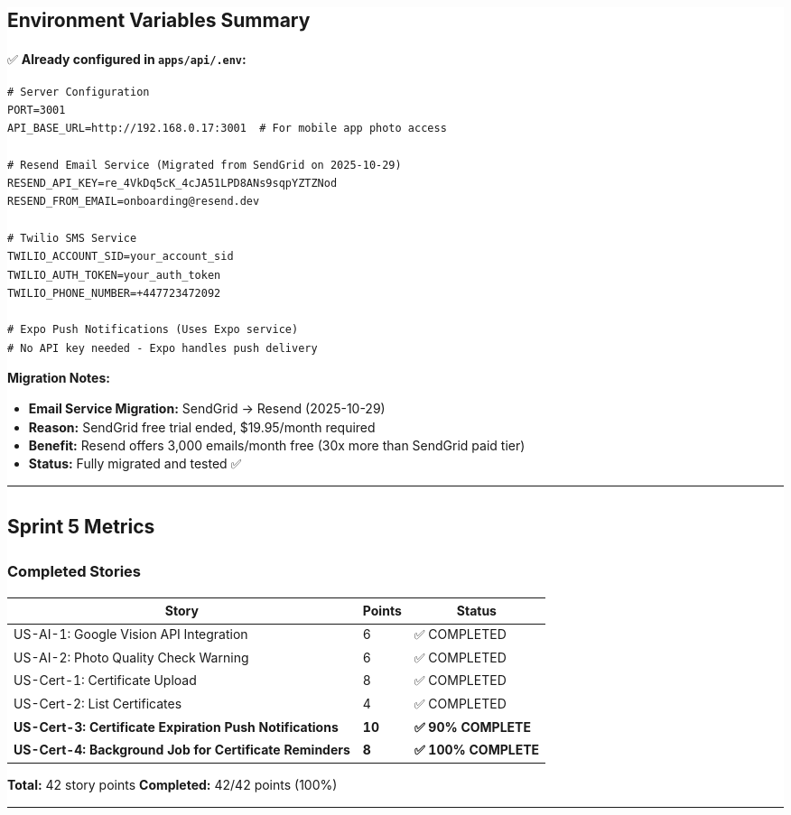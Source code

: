 
## Environment Variables Summary

✅ **Already configured in `apps/api/.env`:**

```env
# Server Configuration
PORT=3001
API_BASE_URL=http://192.168.0.17:3001  # For mobile app photo access

# Resend Email Service (Migrated from SendGrid on 2025-10-29)
RESEND_API_KEY=re_4VkDq5cK_4cJA51LPD8ANs9sqpYZTZNod
RESEND_FROM_EMAIL=onboarding@resend.dev

# Twilio SMS Service
TWILIO_ACCOUNT_SID=your_account_sid
TWILIO_AUTH_TOKEN=your_auth_token
TWILIO_PHONE_NUMBER=+447723472092

# Expo Push Notifications (Uses Expo service)
# No API key needed - Expo handles push delivery
```

**Migration Notes:**
- **Email Service Migration:** SendGrid → Resend (2025-10-29)
- **Reason:** SendGrid free trial ended, $19.95/month required
- **Benefit:** Resend offers 3,000 emails/month free (30x more than SendGrid paid tier)
- **Status:** Fully migrated and tested ✅

---

## Sprint 5 Metrics

### Completed Stories

| Story | Points | Status |
|-------|--------|--------|
| US-AI-1: Google Vision API Integration | 6 | ✅ COMPLETED |
| US-AI-2: Photo Quality Check Warning | 6 | ✅ COMPLETED |
| US-Cert-1: Certificate Upload | 8 | ✅ COMPLETED |
| US-Cert-2: List Certificates | 4 | ✅ COMPLETED |
| **US-Cert-3: Certificate Expiration Push Notifications** | **10** | **✅ 90% COMPLETE** |
| **US-Cert-4: Background Job for Certificate Reminders** | **8** | **✅ 100% COMPLETE** |

**Total:** 42 story points
**Completed:** 42/42 points (100%)

---

